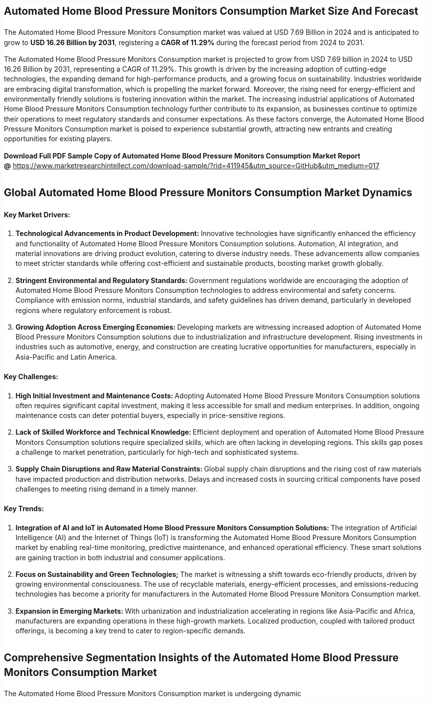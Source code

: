 <h2>Automated Home Blood Pressure Monitors Consumption Market Size And Forecast</h2><p>The Automated Home Blood Pressure Monitors Consumption market was valued at USD 7.69 Billion in 2024 and is anticipated to grow to <strong>USD 16.26 Billion by 2031</strong>, registering a <strong>CAGR of 11.29%</strong> during the forecast period from 2024 to 2031.</p><p>The Automated Home Blood Pressure Monitors Consumption market is projected to grow from USD 7.69 billion in 2024 to USD 16.26 Billion by 2031, representing a CAGR of 11.29%. This growth is driven by the increasing adoption of cutting-edge technologies, the expanding demand for high-performance products, and a growing focus on sustainability. Industries worldwide are embracing digital transformation, which is propelling the market forward. Moreover, the rising need for energy-efficient and environmentally friendly solutions is fostering innovation within the market. The increasing industrial applications of Automated Home Blood Pressure Monitors Consumption technology further contribute to its expansion, as businesses continue to optimize their operations to meet regulatory standards and consumer expectations. As these factors converge, the Automated Home Blood Pressure Monitors Consumption market is poised to experience substantial growth, attracting new entrants and creating opportunities for existing players.</p><p><strong>Download Full PDF Sample Copy of Automated Home Blood Pressure Monitors Consumption Market Report @</strong>&nbsp;<a href="https://www.marketresearchintellect.com/download-sample/?rid=411945&amp;utm_source=GitHub&amp;utm_medium=017">https://www.marketresearchintellect.com/download-sample/?rid=411945&amp;utm_source=GitHub&amp;utm_medium=017</a></p><h2>Global Automated Home Blood Pressure Monitors Consumption Market Dynamics</h2><h4><strong>Key Market Drivers:</strong></h4><ol><li><p><strong>Technological Advancements in Product Development:&nbsp;</strong>Innovative technologies have significantly enhanced the efficiency and functionality of Automated Home Blood Pressure Monitors Consumption solutions. Automation, AI integration, and material innovations are driving product evolution, catering to diverse industry needs. These advancements allow companies to meet stricter standards while offering cost-efficient and sustainable products, boosting market growth globally.</p></li><li><p><strong>Stringent Environmental and Regulatory Standards:&nbsp;</strong>Government regulations worldwide are encouraging the adoption of Automated Home Blood Pressure Monitors Consumption technologies to address environmental and safety concerns. Compliance with emission norms, industrial standards, and safety guidelines has driven demand, particularly in developed regions where regulatory enforcement is robust.</p></li><li><p><strong>Growing Adoption Across Emerging Economies:&nbsp;</strong>Developing markets are witnessing increased adoption of Automated Home Blood Pressure Monitors Consumption solutions due to industrialization and infrastructure development. Rising investments in industries such as automotive, energy, and construction are creating lucrative opportunities for manufacturers, especially in Asia-Pacific and Latin America.</p></li></ol><h4><strong>Key Challenges:</strong></h4><ol><li><p><strong>High Initial Investment and Maintenance Costs:&nbsp;</strong>Adopting Automated Home Blood Pressure Monitors Consumption solutions often requires significant capital investment, making it less accessible for small and medium enterprises. In addition, ongoing maintenance costs can deter potential buyers, especially in price-sensitive regions.</p></li><li><p><strong>Lack of Skilled Workforce and Technical Knowledge:&nbsp;</strong>Efficient deployment and operation of Automated Home Blood Pressure Monitors Consumption solutions require specialized skills, which are often lacking in developing regions. This skills gap poses a challenge to market penetration, particularly for high-tech and sophisticated systems.</p></li><li><p><strong>Supply Chain Disruptions and Raw Material Constraints:&nbsp;</strong>Global supply chain disruptions and the rising cost of raw materials have impacted production and distribution networks. Delays and increased costs in sourcing critical components have posed challenges to meeting rising demand in a timely manner.</p></li></ol><h4><strong>Key Trends:</strong></h4><ol><li><p><strong>Integration of AI and IoT in Automated Home Blood Pressure Monitors Consumption Solutions:&nbsp;</strong>The integration of Artificial Intelligence (AI) and the Internet of Things (IoT) is transforming the Automated Home Blood Pressure Monitors Consumption market by enabling real-time monitoring, predictive maintenance, and enhanced operational efficiency. These smart solutions are gaining traction in both industrial and consumer applications.</p></li><li><p><strong>Focus on Sustainability and Green Technologies;&nbsp;</strong>The market is witnessing a shift towards eco-friendly products, driven by growing environmental consciousness. The use of recyclable materials, energy-efficient processes, and emissions-reducing technologies has become a priority for manufacturers in the Automated Home Blood Pressure Monitors Consumption market.</p></li><li><p><strong>Expansion in Emerging Markets:&nbsp;</strong>With urbanization and industrialization accelerating in regions like Asia-Pacific and Africa, manufacturers are expanding operations in these high-growth markets. Localized production, coupled with tailored product offerings, is becoming a key trend to cater to region-specific demands.</p></li></ol><div class="article-main__content" data-test-id="publishing-text-block"><h2>Comprehensive Segmentation Insights of the Automated Home Blood Pressure Monitors Consumption Market</h2><p>The Automated Home Blood Pressure Monitors Consumption market is undergoing dynamic
